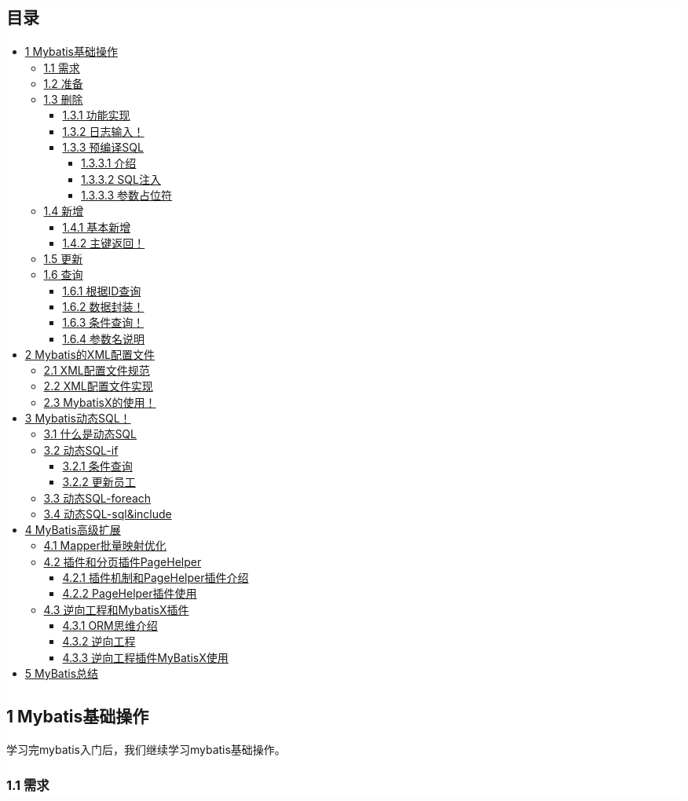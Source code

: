 ## 目录

- [1 Mybatis基础操作](#1%20Mybatis%E5%9F%BA%E7%A1%80%E6%93%8D%E4%BD%9C)
	- [1.1 需求](#1.1%20%E9%9C%80%E6%B1%82)
	- [1.2 准备](#1.2%20%E5%87%86%E5%A4%87)
	- [1.3 删除](#1.3%20%E5%88%A0%E9%99%A4)
		- [1.3.1 功能实现](#1.3.1%20%E5%8A%9F%E8%83%BD%E5%AE%9E%E7%8E%B0)
		- [1.3.2 日志输入！](#1.3.2%20%E6%97%A5%E5%BF%97%E8%BE%93%E5%85%A5%EF%BC%81)
		- [1.3.3 预编译SQL](#1.3.3%20%E9%A2%84%E7%BC%96%E8%AF%91SQL)
			- [1.3.3.1 介绍](#1.3.3.1%20%E4%BB%8B%E7%BB%8D)
			- [1.3.3.2 SQL注入](#1.3.3.2%20SQL%E6%B3%A8%E5%85%A5)
			- [1.3.3.3 参数占位符](#1.3.3.3%20%E5%8F%82%E6%95%B0%E5%8D%A0%E4%BD%8D%E7%AC%A6)
	- [1.4 新增](#1.4%20%E6%96%B0%E5%A2%9E)
		- [1.4.1 基本新增](#1.4.1%20%E5%9F%BA%E6%9C%AC%E6%96%B0%E5%A2%9E)
		- [1.4.2 主键返回！](#1.4.2%20%E4%B8%BB%E9%94%AE%E8%BF%94%E5%9B%9E%EF%BC%81)
	- [1.5 更新](#1.5%20%E6%9B%B4%E6%96%B0)
	- [1.6 查询](#1.6%20%E6%9F%A5%E8%AF%A2)
		- [1.6.1 根据ID查询](#1.6.1%20%E6%A0%B9%E6%8D%AEID%E6%9F%A5%E8%AF%A2)
		- [1.6.2 数据封装！](#1.6.2%20%E6%95%B0%E6%8D%AE%E5%B0%81%E8%A3%85%EF%BC%81)
		- [1.6.3 条件查询！](#1.6.3%20%E6%9D%A1%E4%BB%B6%E6%9F%A5%E8%AF%A2%EF%BC%81)
		- [1.6.4 参数名说明](#1.6.4%20%E5%8F%82%E6%95%B0%E5%90%8D%E8%AF%B4%E6%98%8E)
- [2 Mybatis的XML配置文件](#2%20Mybatis%E7%9A%84XML%E9%85%8D%E7%BD%AE%E6%96%87%E4%BB%B6)
	- [2.1 XML配置文件规范](#2.1%20XML%E9%85%8D%E7%BD%AE%E6%96%87%E4%BB%B6%E8%A7%84%E8%8C%83)
	- [2.2 XML配置文件实现](#2.2%20XML%E9%85%8D%E7%BD%AE%E6%96%87%E4%BB%B6%E5%AE%9E%E7%8E%B0)
	- [2.3 MybatisX的使用！](#2.3%20MybatisX%E7%9A%84%E4%BD%BF%E7%94%A8%EF%BC%81)
- [3 Mybatis动态SQL！](#3%20Mybatis%E5%8A%A8%E6%80%81SQL%EF%BC%81)
	- [3.1 什么是动态SQL](#3.1%20%E4%BB%80%E4%B9%88%E6%98%AF%E5%8A%A8%E6%80%81SQL)
	- [3.2 动态SQL-if](#3.2%20%E5%8A%A8%E6%80%81SQL-if)
		- [3.2.1 条件查询](#3.2.1%20%E6%9D%A1%E4%BB%B6%E6%9F%A5%E8%AF%A2)
		- [3.2.2 更新员工](#3.2.2%20%E6%9B%B4%E6%96%B0%E5%91%98%E5%B7%A5)
	- [3.3 动态SQL-foreach](#3.3%20%E5%8A%A8%E6%80%81SQL-foreach)
	- [3.4 动态SQL-sql&include](#3.4%20%E5%8A%A8%E6%80%81SQL-sql&include)
- [4 MyBatis高级扩展](#4%20MyBatis%E9%AB%98%E7%BA%A7%E6%89%A9%E5%B1%95)
	- [4.1 Mapper批量映射优化](#4.1%20Mapper%E6%89%B9%E9%87%8F%E6%98%A0%E5%B0%84%E4%BC%98%E5%8C%96)
	- [4.2 插件和分页插件PageHelper](#4.2%20%E6%8F%92%E4%BB%B6%E5%92%8C%E5%88%86%E9%A1%B5%E6%8F%92%E4%BB%B6PageHelper)
		- [4.2.1 插件机制和PageHelper插件介绍](#4.2.1%20%E6%8F%92%E4%BB%B6%E6%9C%BA%E5%88%B6%E5%92%8CPageHelper%E6%8F%92%E4%BB%B6%E4%BB%8B%E7%BB%8D)
		- [4.2.2 PageHelper插件使用](#4.2.2%20PageHelper%E6%8F%92%E4%BB%B6%E4%BD%BF%E7%94%A8)
	- [4.3 逆向工程和MybatisX插件](#4.3%20%E9%80%86%E5%90%91%E5%B7%A5%E7%A8%8B%E5%92%8CMybatisX%E6%8F%92%E4%BB%B6)
		- [4.3.1 ORM思维介绍](#4.3.1%20ORM%E6%80%9D%E7%BB%B4%E4%BB%8B%E7%BB%8D)
		- [4.3.2 逆向工程](#4.3.2%20%E9%80%86%E5%90%91%E5%B7%A5%E7%A8%8B)
		- [4.3.3 逆向工程插件MyBatisX使用](#4.3.3%20%E9%80%86%E5%90%91%E5%B7%A5%E7%A8%8B%E6%8F%92%E4%BB%B6MyBatisX%E4%BD%BF%E7%94%A8)
- [5 MyBatis总结](#5%20MyBatis%E6%80%BB%E7%BB%93)

## 1 Mybatis基础操作

学习完mybatis入门后，我们继续学习mybatis基础操作。
### 1.1 需求

